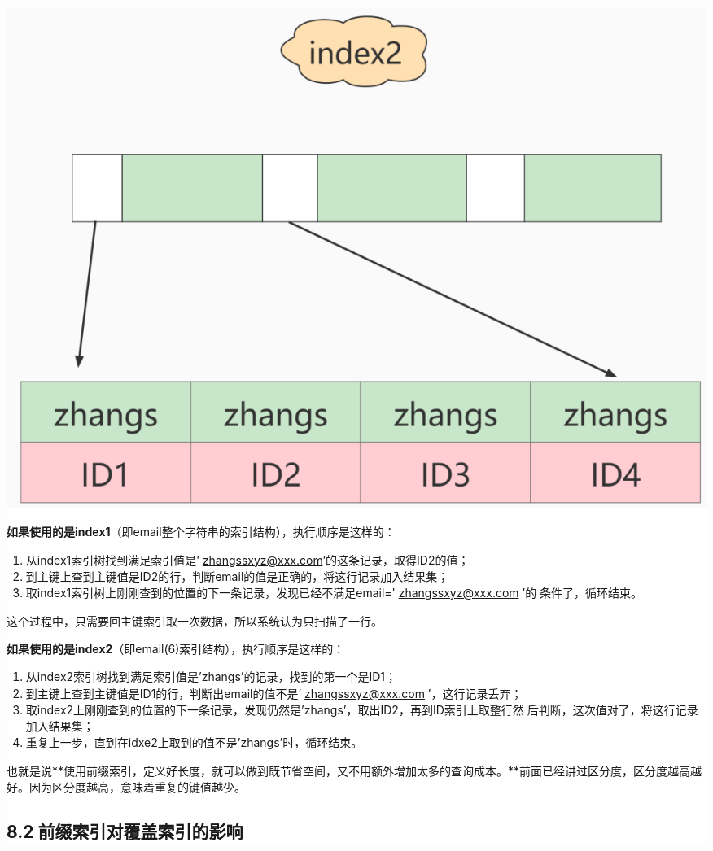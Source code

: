 ![image-20220706130921934](img.assets\image-20220706130921934.png)

**如果使用的是index1**（即email整个字符串的索引结构），执行顺序是这样的：

1. 从index1索引树找到满足索引值是’ zhangssxyz@xxx.com’的这条记录，取得ID2的值； 
2. 到主键上查到主键值是ID2的行，判断email的值是正确的，将这行记录加入结果集； 
3. 取index1索引树上刚刚查到的位置的下一条记录，发现已经不满足email=' zhangssxyz@xxx.com ’的 条件了，循环结束。

这个过程中，只需要回主键索引取一次数据，所以系统认为只扫描了一行。

**如果使用的是index2**（即email(6)索引结构），执行顺序是这样的：

1. 从index2索引树找到满足索引值是’zhangs’的记录，找到的第一个是ID1； 
2. 到主键上查到主键值是ID1的行，判断出email的值不是’ zhangssxyz@xxx.com ’，这行记录丢弃； 
3. 取index2上刚刚查到的位置的下一条记录，发现仍然是’zhangs’，取出ID2，再到ID索引上取整行然 后判断，这次值对了，将这行记录加入结果集； 
4. 重复上一步，直到在idxe2上取到的值不是’zhangs’时，循环结束。

也就是说**使用前缀索引，定义好长度，就可以做到既节省空间，又不用额外增加太多的查询成本。**前面已经讲过区分度，区分度越高越好。因为区分度越高，意味着重复的键值越少。



## 8.2 前缀索引对覆盖索引的影响
